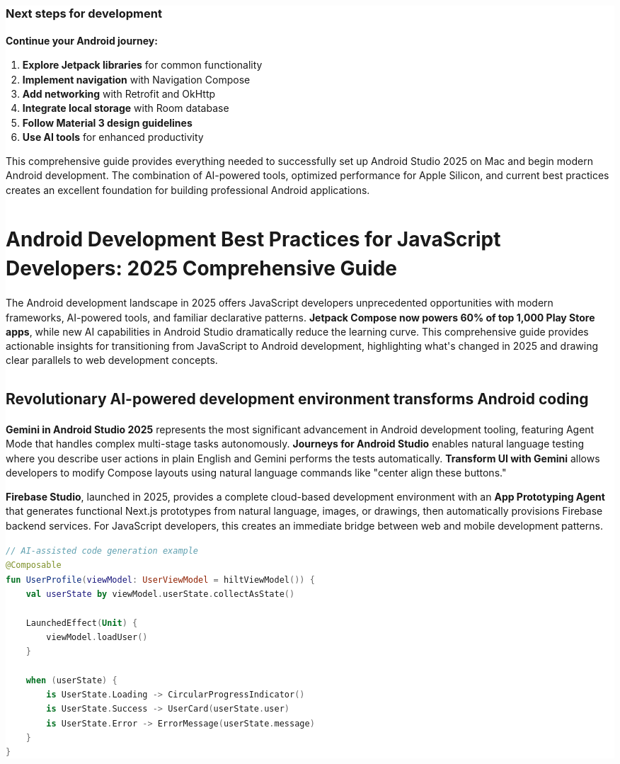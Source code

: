 ### Next steps for development

**Continue your Android journey:**

1. **Explore Jetpack libraries** for common functionality
2. **Implement navigation** with Navigation Compose
3. **Add networking** with Retrofit and OkHttp
4. **Integrate local storage** with Room database
5. **Follow Material 3 design guidelines**
6. **Use AI tools** for enhanced productivity

This comprehensive guide provides everything needed to successfully set up Android Studio 2025 on Mac and begin modern Android development. The combination of AI-powered tools, optimized performance for Apple Silicon, and current best practices creates an excellent foundation for building professional Android applications.

# Android Development Best Practices for JavaScript Developers: 2025 Comprehensive Guide

The Android development landscape in 2025 offers JavaScript developers unprecedented opportunities with modern frameworks, AI-powered tools, and familiar declarative patterns. **Jetpack Compose now powers 60% of top 1,000 Play Store apps**, while new AI capabilities in Android Studio dramatically reduce the learning curve. This comprehensive guide provides actionable insights for transitioning from JavaScript to Android development, highlighting what's changed in 2025 and drawing clear parallels to web development concepts.

## Revolutionary AI-powered development environment transforms Android coding

**Gemini in Android Studio 2025** represents the most significant advancement in Android development tooling, featuring Agent Mode that handles complex multi-stage tasks autonomously. **Journeys for Android Studio** enables natural language testing where you describe user actions in plain English and Gemini performs the tests automatically. **Transform UI with Gemini** allows developers to modify Compose layouts using natural language commands like "center align these buttons."

**Firebase Studio**, launched in 2025, provides a complete cloud-based development environment with an **App Prototyping Agent** that generates functional Next.js prototypes from natural language, images, or drawings, then automatically provisions Firebase backend services. For JavaScript developers, this creates an immediate bridge between web and mobile development patterns.

```kotlin
// AI-assisted code generation example
@Composable
fun UserProfile(viewModel: UserViewModel = hiltViewModel()) {
    val userState by viewModel.userState.collectAsState()
    
    LaunchedEffect(Unit) {
        viewModel.loadUser()
    }
    
    when (userState) {
        is UserState.Loading -> CircularProgressIndicator()
        is UserState.Success -> UserCard(userState.user)
        is UserState.Error -> ErrorMessage(userState.message)
    }
}
```
